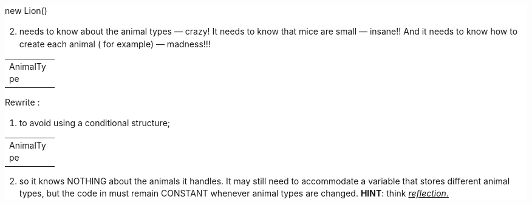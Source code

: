    <td width="68">new Lion()</td>

  </tr>

 </tbody>

</table>

<ol start="2">

 <li>needs to know about the animal types — crazy! It needs to know that mice are small — insane!! And it needs to know how to create each animal ( for example) — madness!!!</li>

</ol>

<table width="68">

 <tbody>

  <tr>

   <td width="68">AnimalType</td>

  </tr>

 </tbody>

</table>

Rewrite :

<ol>

 <li>to avoid using a conditional structure;</li>

</ol>

<table width="68">

 <tbody>

  <tr>

   <td width="68">AnimalType</td>

  </tr>

 </tbody>

</table>

<ol start="2">

 <li>so it knows NOTHING about the animals it handles. It may still need to accommodate a variable that stores different animal types, but the code in must remain CONSTANT whenever animal types are changed. <strong>HINT</strong>: think <a href="https://docs.oracle.com/javase/tutorial/reflect/"><em>reflection</em></a><a href="https://docs.oracle.com/javase/tutorial/reflect/">.</a></li>

</ol>